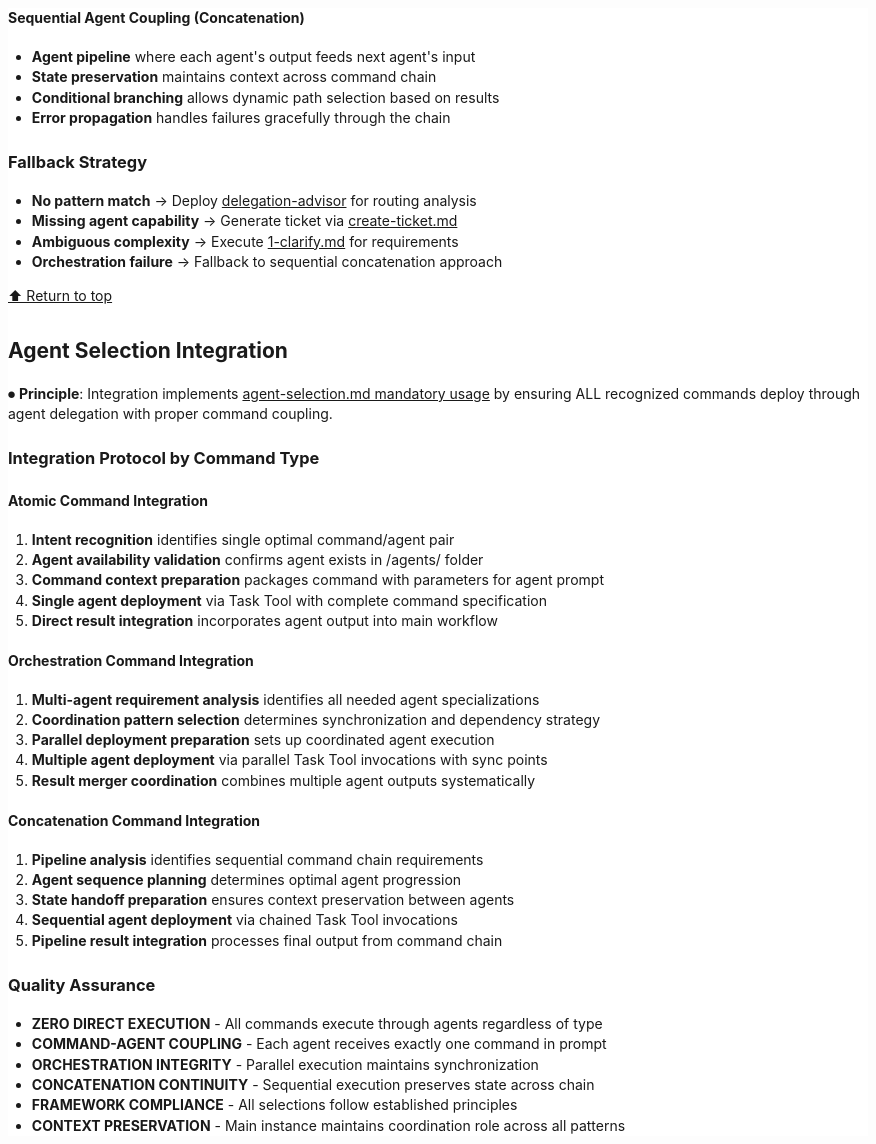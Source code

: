 #### Sequential Agent Coupling (Concatenation)
- **Agent pipeline** where each agent's output feeds next agent's input
- **State preservation** maintains context across command chain
- **Conditional branching** allows dynamic path selection based on results
- **Error propagation** handles failures gracefully through the chain

### Fallback Strategy
- **No pattern match** → Deploy [delegation-advisor](../../agents/delegation-advisor.md) for routing analysis
- **Missing agent capability** → Generate ticket via [create-ticket.md](../../commands/management/create-ticket.md)
- **Ambiguous complexity** → Execute [1-clarify.md](../../commands/workflow/1-clarify.md) for requirements
- **Orchestration failure** → Fallback to sequential concatenation approach

[⬆ Return to top](#intent-recognition-and-command-mapping)

## Agent Selection Integration

⏺ **Principle**: Integration implements [agent-selection.md mandatory usage](../principles/agent-selection.md) by ensuring ALL recognized commands deploy through agent delegation with proper command coupling.

### Integration Protocol by Command Type

#### Atomic Command Integration
1. **Intent recognition** identifies single optimal command/agent pair
2. **Agent availability validation** confirms agent exists in /agents/ folder
3. **Command context preparation** packages command with parameters for agent prompt
4. **Single agent deployment** via Task Tool with complete command specification
5. **Direct result integration** incorporates agent output into main workflow

#### Orchestration Command Integration
1. **Multi-agent requirement analysis** identifies all needed agent specializations
2. **Coordination pattern selection** determines synchronization and dependency strategy
3. **Parallel deployment preparation** sets up coordinated agent execution
4. **Multiple agent deployment** via parallel Task Tool invocations with sync points
5. **Result merger coordination** combines multiple agent outputs systematically

#### Concatenation Command Integration
1. **Pipeline analysis** identifies sequential command chain requirements
2. **Agent sequence planning** determines optimal agent progression
3. **State handoff preparation** ensures context preservation between agents
4. **Sequential agent deployment** via chained Task Tool invocations
5. **Pipeline result integration** processes final output from command chain

### Quality Assurance
- **ZERO DIRECT EXECUTION** - All commands execute through agents regardless of type
- **COMMAND-AGENT COUPLING** - Each agent receives exactly one command in prompt
- **ORCHESTRATION INTEGRITY** - Parallel execution maintains synchronization
- **CONCATENATION CONTINUITY** - Sequential execution preserves state across chain
- **FRAMEWORK COMPLIANCE** - All selections follow established principles
- **CONTEXT PRESERVATION** - Main instance maintains coordination role across all patterns
